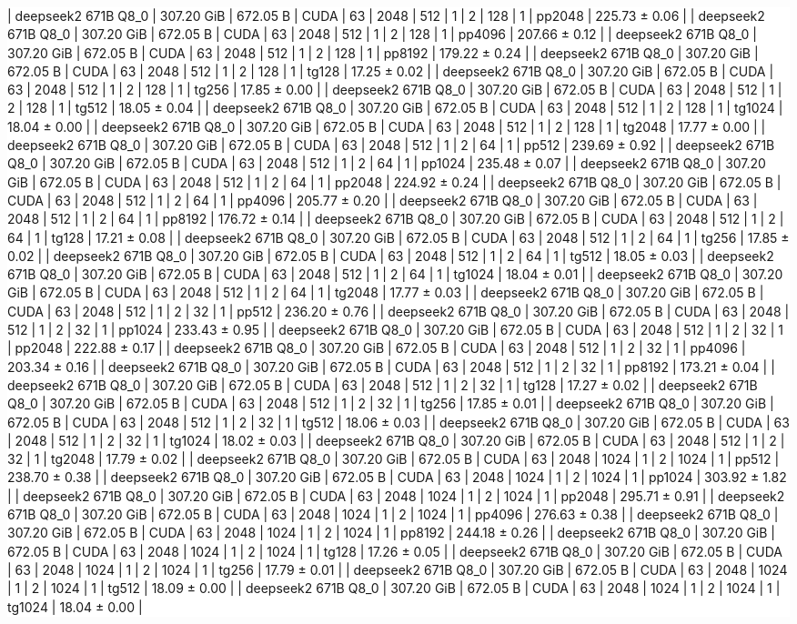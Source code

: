 | deepseek2 671B Q8_0            | 307.20 GiB |   672.05 B | CUDA       |  63 |    2048 |      512 |  1 |   2 |   128 |    1 |        pp2048 |    225.73 ± 0.06 |
| deepseek2 671B Q8_0            | 307.20 GiB |   672.05 B | CUDA       |  63 |    2048 |      512 |  1 |   2 |   128 |    1 |        pp4096 |    207.66 ± 0.12 |
| deepseek2 671B Q8_0            | 307.20 GiB |   672.05 B | CUDA       |  63 |    2048 |      512 |  1 |   2 |   128 |    1 |        pp8192 |    179.22 ± 0.24 |
| deepseek2 671B Q8_0            | 307.20 GiB |   672.05 B | CUDA       |  63 |    2048 |      512 |  1 |   2 |   128 |    1 |         tg128 |     17.25 ± 0.02 |
| deepseek2 671B Q8_0            | 307.20 GiB |   672.05 B | CUDA       |  63 |    2048 |      512 |  1 |   2 |   128 |    1 |         tg256 |     17.85 ± 0.00 |
| deepseek2 671B Q8_0            | 307.20 GiB |   672.05 B | CUDA       |  63 |    2048 |      512 |  1 |   2 |   128 |    1 |         tg512 |     18.05 ± 0.04 |
| deepseek2 671B Q8_0            | 307.20 GiB |   672.05 B | CUDA       |  63 |    2048 |      512 |  1 |   2 |   128 |    1 |        tg1024 |     18.04 ± 0.00 |
| deepseek2 671B Q8_0            | 307.20 GiB |   672.05 B | CUDA       |  63 |    2048 |      512 |  1 |   2 |   128 |    1 |        tg2048 |     17.77 ± 0.00 |
| deepseek2 671B Q8_0            | 307.20 GiB |   672.05 B | CUDA       |  63 |    2048 |      512 |  1 |   2 |    64 |    1 |         pp512 |    239.69 ± 0.92 |
| deepseek2 671B Q8_0            | 307.20 GiB |   672.05 B | CUDA       |  63 |    2048 |      512 |  1 |   2 |    64 |    1 |        pp1024 |    235.48 ± 0.07 |
| deepseek2 671B Q8_0            | 307.20 GiB |   672.05 B | CUDA       |  63 |    2048 |      512 |  1 |   2 |    64 |    1 |        pp2048 |    224.92 ± 0.24 |
| deepseek2 671B Q8_0            | 307.20 GiB |   672.05 B | CUDA       |  63 |    2048 |      512 |  1 |   2 |    64 |    1 |        pp4096 |    205.77 ± 0.20 |
| deepseek2 671B Q8_0            | 307.20 GiB |   672.05 B | CUDA       |  63 |    2048 |      512 |  1 |   2 |    64 |    1 |        pp8192 |    176.72 ± 0.14 |
| deepseek2 671B Q8_0            | 307.20 GiB |   672.05 B | CUDA       |  63 |    2048 |      512 |  1 |   2 |    64 |    1 |         tg128 |     17.21 ± 0.08 |
| deepseek2 671B Q8_0            | 307.20 GiB |   672.05 B | CUDA       |  63 |    2048 |      512 |  1 |   2 |    64 |    1 |         tg256 |     17.85 ± 0.02 |
| deepseek2 671B Q8_0            | 307.20 GiB |   672.05 B | CUDA       |  63 |    2048 |      512 |  1 |   2 |    64 |    1 |         tg512 |     18.05 ± 0.03 |
| deepseek2 671B Q8_0            | 307.20 GiB |   672.05 B | CUDA       |  63 |    2048 |      512 |  1 |   2 |    64 |    1 |        tg1024 |     18.04 ± 0.01 |
| deepseek2 671B Q8_0            | 307.20 GiB |   672.05 B | CUDA       |  63 |    2048 |      512 |  1 |   2 |    64 |    1 |        tg2048 |     17.77 ± 0.03 |
| deepseek2 671B Q8_0            | 307.20 GiB |   672.05 B | CUDA       |  63 |    2048 |      512 |  1 |   2 |    32 |    1 |         pp512 |    236.20 ± 0.76 |
| deepseek2 671B Q8_0            | 307.20 GiB |   672.05 B | CUDA       |  63 |    2048 |      512 |  1 |   2 |    32 |    1 |        pp1024 |    233.43 ± 0.95 |
| deepseek2 671B Q8_0            | 307.20 GiB |   672.05 B | CUDA       |  63 |    2048 |      512 |  1 |   2 |    32 |    1 |        pp2048 |    222.88 ± 0.17 |
| deepseek2 671B Q8_0            | 307.20 GiB |   672.05 B | CUDA       |  63 |    2048 |      512 |  1 |   2 |    32 |    1 |        pp4096 |    203.34 ± 0.16 |
| deepseek2 671B Q8_0            | 307.20 GiB |   672.05 B | CUDA       |  63 |    2048 |      512 |  1 |   2 |    32 |    1 |        pp8192 |    173.21 ± 0.04 |
| deepseek2 671B Q8_0            | 307.20 GiB |   672.05 B | CUDA       |  63 |    2048 |      512 |  1 |   2 |    32 |    1 |         tg128 |     17.27 ± 0.02 |
| deepseek2 671B Q8_0            | 307.20 GiB |   672.05 B | CUDA       |  63 |    2048 |      512 |  1 |   2 |    32 |    1 |         tg256 |     17.85 ± 0.01 |
| deepseek2 671B Q8_0            | 307.20 GiB |   672.05 B | CUDA       |  63 |    2048 |      512 |  1 |   2 |    32 |    1 |         tg512 |     18.06 ± 0.03 |
| deepseek2 671B Q8_0            | 307.20 GiB |   672.05 B | CUDA       |  63 |    2048 |      512 |  1 |   2 |    32 |    1 |        tg1024 |     18.02 ± 0.03 |
| deepseek2 671B Q8_0            | 307.20 GiB |   672.05 B | CUDA       |  63 |    2048 |      512 |  1 |   2 |    32 |    1 |        tg2048 |     17.79 ± 0.02 |
| deepseek2 671B Q8_0            | 307.20 GiB |   672.05 B | CUDA       |  63 |    2048 |     1024 |  1 |   2 |  1024 |    1 |         pp512 |    238.70 ± 0.38 |
| deepseek2 671B Q8_0            | 307.20 GiB |   672.05 B | CUDA       |  63 |    2048 |     1024 |  1 |   2 |  1024 |    1 |        pp1024 |    303.92 ± 1.82 |
| deepseek2 671B Q8_0            | 307.20 GiB |   672.05 B | CUDA       |  63 |    2048 |     1024 |  1 |   2 |  1024 |    1 |        pp2048 |    295.71 ± 0.91 |
| deepseek2 671B Q8_0            | 307.20 GiB |   672.05 B | CUDA       |  63 |    2048 |     1024 |  1 |   2 |  1024 |    1 |        pp4096 |    276.63 ± 0.38 |
| deepseek2 671B Q8_0            | 307.20 GiB |   672.05 B | CUDA       |  63 |    2048 |     1024 |  1 |   2 |  1024 |    1 |        pp8192 |    244.18 ± 0.26 |
| deepseek2 671B Q8_0            | 307.20 GiB |   672.05 B | CUDA       |  63 |    2048 |     1024 |  1 |   2 |  1024 |    1 |         tg128 |     17.26 ± 0.05 |
| deepseek2 671B Q8_0            | 307.20 GiB |   672.05 B | CUDA       |  63 |    2048 |     1024 |  1 |   2 |  1024 |    1 |         tg256 |     17.79 ± 0.01 |
| deepseek2 671B Q8_0            | 307.20 GiB |   672.05 B | CUDA       |  63 |    2048 |     1024 |  1 |   2 |  1024 |    1 |         tg512 |     18.09 ± 0.00 |
| deepseek2 671B Q8_0            | 307.20 GiB |   672.05 B | CUDA       |  63 |    2048 |     1024 |  1 |   2 |  1024 |    1 |        tg1024 |     18.04 ± 0.00 |